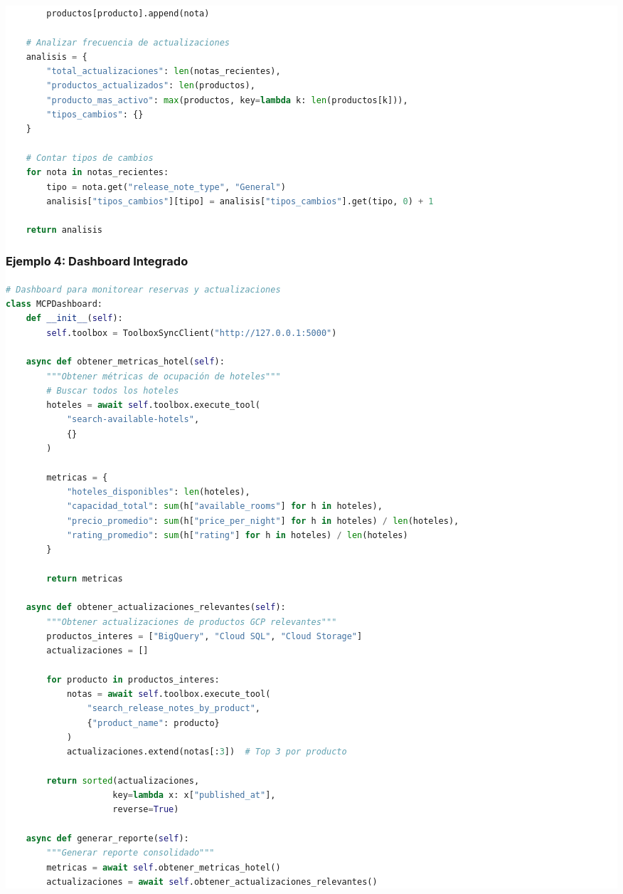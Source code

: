 ```python
        productos[producto].append(nota)
    
    # Analizar frecuencia de actualizaciones
    analisis = {
        "total_actualizaciones": len(notas_recientes),
        "productos_actualizados": len(productos),
        "producto_mas_activo": max(productos, key=lambda k: len(productos[k])),
        "tipos_cambios": {}
    }
    
    # Contar tipos de cambios
    for nota in notas_recientes:
        tipo = nota.get("release_note_type", "General")
        analisis["tipos_cambios"][tipo] = analisis["tipos_cambios"].get(tipo, 0) + 1
    
    return analisis
```

### Ejemplo 4: Dashboard Integrado

```python
# Dashboard para monitorear reservas y actualizaciones
class MCPDashboard:
    def __init__(self):
        self.toolbox = ToolboxSyncClient("http://127.0.0.1:5000")
        
    async def obtener_metricas_hotel(self):
        """Obtener métricas de ocupación de hoteles"""
        # Buscar todos los hoteles
        hoteles = await self.toolbox.execute_tool(
            "search-available-hotels",
            {}
        )
        
        metricas = {
            "hoteles_disponibles": len(hoteles),
            "capacidad_total": sum(h["available_rooms"] for h in hoteles),
            "precio_promedio": sum(h["price_per_night"] for h in hoteles) / len(hoteles),
            "rating_promedio": sum(h["rating"] for h in hoteles) / len(hoteles)
        }
        
        return metricas
    
    async def obtener_actualizaciones_relevantes(self):
        """Obtener actualizaciones de productos GCP relevantes"""
        productos_interes = ["BigQuery", "Cloud SQL", "Cloud Storage"]
        actualizaciones = []
        
        for producto in productos_interes:
            notas = await self.toolbox.execute_tool(
                "search_release_notes_by_product",
                {"product_name": producto}
            )
            actualizaciones.extend(notas[:3])  # Top 3 por producto
        
        return sorted(actualizaciones, 
                     key=lambda x: x["published_at"], 
                     reverse=True)
    
    async def generar_reporte(self):
        """Generar reporte consolidado"""
        metricas = await self.obtener_metricas_hotel()
        actualizaciones = await self.obtener_actualizaciones_relevantes()
```